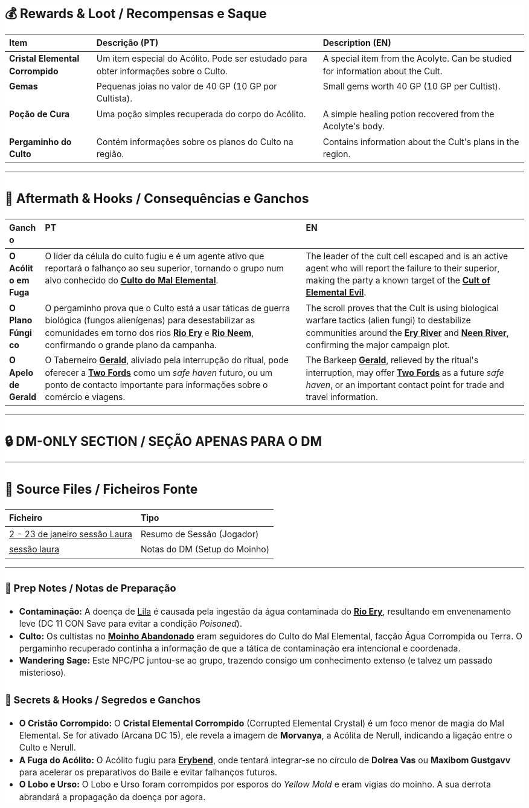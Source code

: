 ## 💰 Rewards & Loot / Recompensas e Saque

| Item | Descrição (PT) | Description (EN) |
| :--- | :--- | :--- |
| **Cristal Elemental Corrompido** | Um item especial do Acólito. Pode ser estudado para obter informações sobre o Culto. | A special item from the Acolyte. Can be studied for information about the Cult. |
| **Gemas** | Pequenas joias no valor de 40 GP (10 GP por Cultista). | Small gems worth 40 GP (10 GP per Cultist). |
| **Poção de Cura** | Uma poção simples recuperada do corpo do Acólito. | A simple healing potion recovered from the Acolyte's body. |
| **Pergaminho do Culto** | Contém informações sobre os planos do Culto na região. | Contains information about the Cult's plans in the region. |

---
## 🧭 Aftermath & Hooks / Consequências e Ganchos

| Gancho | PT | EN |
| :--- | :--- | :--- |
| **O Acólito em Fuga** | O líder da célula do culto fugiu e é um agente ativo que reportará o falhanço ao seu superior, tornando o grupo num alvo conhecido do **[Culto do Mal Elemental](cult_of_the_elemental_evil.md)**. | The leader of the cult cell escaped and is an active agent who will report the failure to their superior, making the party a known target of the **[Cult of Elemental Evil](cult_of_the_elemental_evil.md)**. |
| **O Plano Fúngico** | O pergaminho prova que o Culto está a usar táticas de guerra biológica (fungos alienígenas) para desestabilizar as comunidades em torno dos rios **[Rio Ery](ery_river.md)** e **[Rio Neem](neen_river.md)**, confirmando o grande plano da campanha. | The scroll proves that the Cult is using biological warfare tactics (alien fungi) to destabilize communities around the **[Ery River](ery_river.md)** and **[Neen River](neen_river.md)**, confirming the major campaign plot. |
| **O Apelo de Gerald** | O Taberneiro **[Gerald](gerald.md)**, aliviado pela interrupção do ritual, pode oferecer a **[Two Fords](two_fords.md)** como um *safe haven* futuro, ou um ponto de contacto importante para informações sobre o comércio e viagens. | The Barkeep **[Gerald](gerald.md)**, relieved by the ritual's interruption, may offer **[Two Fords](two_fords.md)** as a future *safe haven*, or an important contact point for trade and travel information. |

---
## 🔒 DM-ONLY SECTION / SEÇÃO APENAS PARA O DM

---
## 📂 Source Files / Ficheiros Fonte

| Ficheiro | Tipo |
| :--- | :--- |
| [2 - 23 de janeiro sessão Laura](uploaded:2%20-%2023%20de%20janeiro%20sessão%20Laura) | Resumo de Sessão (Jogador) |
| [sessão laura](uploaded:sessão%20laura) | Notas do DM (Setup do Moinho) |

---
### 📝 Prep Notes / Notas de Preparação
* **Contaminação:** A doença de [Lila](lila.md) é causada pela ingestão da água contaminada do **[Rio Ery](ery_river.md)**, resultando em envenenamento leve (DC 11 CON Save para evitar a condição *Poisoned*).
* **Culto:** Os cultistas no **[Moinho Abandonado](abandoned_mill.md)** eram seguidores do Culto do Mal Elemental, facção Água Corrompida ou Terra. O pergaminho recuperado continha a informação de que a tática de contaminação era intencional e coordenada.
* **Wandering Sage:** Este NPC/PC juntou-se ao grupo, trazendo consigo um conhecimento extenso (e talvez um passado misterioso).

### 🤫 Secrets & Hooks / Segredos e Ganchos
* **O Cristão Corrompido:** O **Cristal Elemental Corrompido** (Corrupted Elemental Crystal) é um foco menor de magia do Mal Elemental. Se for ativado (Arcana DC 15), ele revela a imagem de **Morvanya**, a Acólita de Nerull, indicando a ligação entre o Culto e Nerull.
* **A Fuga do Acólito:** O Acólito fugiu para **[Erybend](erybend.md)**, onde tentará integrar-se no círculo de **Dolrea Vas** ou **Maxibom Gustgavv** para acelerar os preparativos do Baile e evitar falhanços futuros.
* **O Lobo e Urso:** O Lobo e Urso foram corrompidos por esporos do *Yellow Mold* e eram vigias do moinho. A sua derrota abrandará a propagação da doença por agora.
